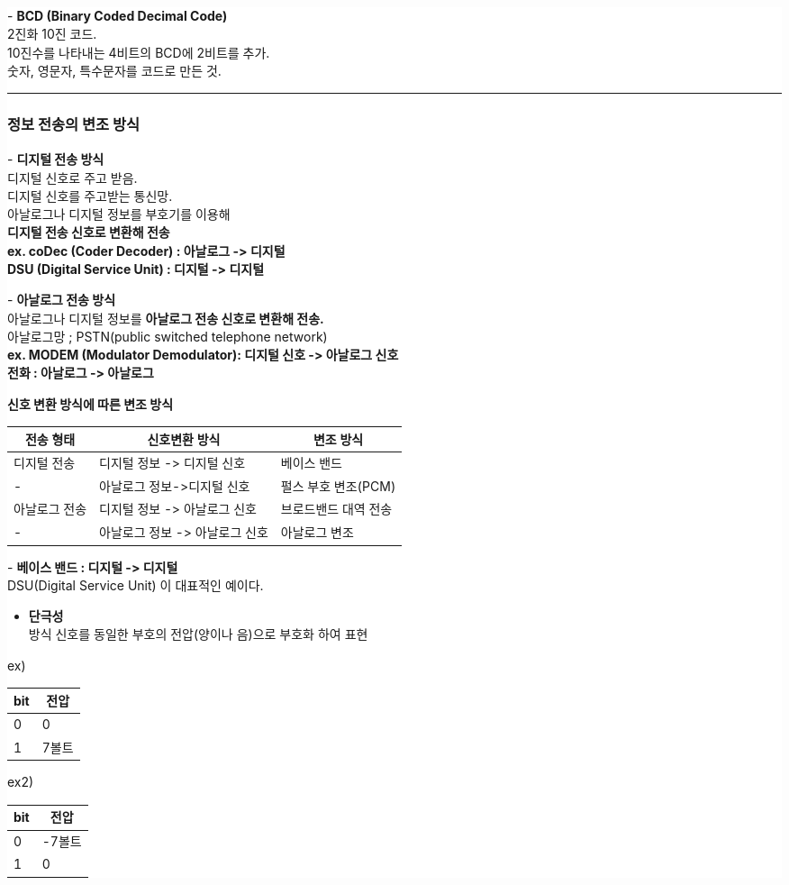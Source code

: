 \- **BCD (Binary Coded Decimal Code)**  
2진화 10진 코드.  
10진수를 나타내는 4비트의 BCD에 2비트를 추가.  
숫자, 영문자, 특수문자를 코드로 만든 것.  
  
---  
  
### 정보 전송의 변조 방식  
  
\- **디지털 전송 방식**  
디지털 신호로 주고 받음.  
디지털 신호를 주고받는 통신망.  
아날로그나 디지털 정보를 부호기를 이용해  
**디지털 전송 신호로 변환해 전송**  
**ex. coDec (Coder Decoder) : 아날로그 -> 디지털**  
**DSU (Digital Service Unit) : 디지털 -> 디지털**  
  
\- **아날로그 전송 방식**  
아날로그나 디지털 정보를 **아날로그 전송 신호로 변환해 전송.**  
아날로그망 ; PSTN(public switched telephone network)  
**ex. MODEM (Modulator Demodulator): 디지털 신호 -> 아날로그 신호**  
**전화 : 아날로그 -> 아날로그**  
  
**신호 변환 방식에 따른 변조 방식**  

|전송 형태|신호변환 방식|변조 방식|
|---|---|---|
|디지털 전송|디지털 정보 -> 디지털 신호|베이스 밴드|
|-|아날로그 정보->디지털 신호|펄스 부호 변조(PCM)|
|아날로그 전송|디지털 정보 -> 아날로그 신호|브로드밴드 대역 전송|
|-|아날로그 정보 -> 아날로그 신호|아날로그 변조|
  
\- **베이스 밴드 : 디지털 -> 디지털**  
DSU(Digital Service Unit) 이 대표적인 예이다.  
  
* **단극성**  
방식 신호를 동일한 부호의 전압(양이나 음)으로 부호화 하여 표현  
  
ex\)

|bit|전압|
|---|---|
|0|0|
|1|7볼트|
  
ex2\)

|bit|전압|
|---|---|
|0|-7볼트|
|1|0|
  